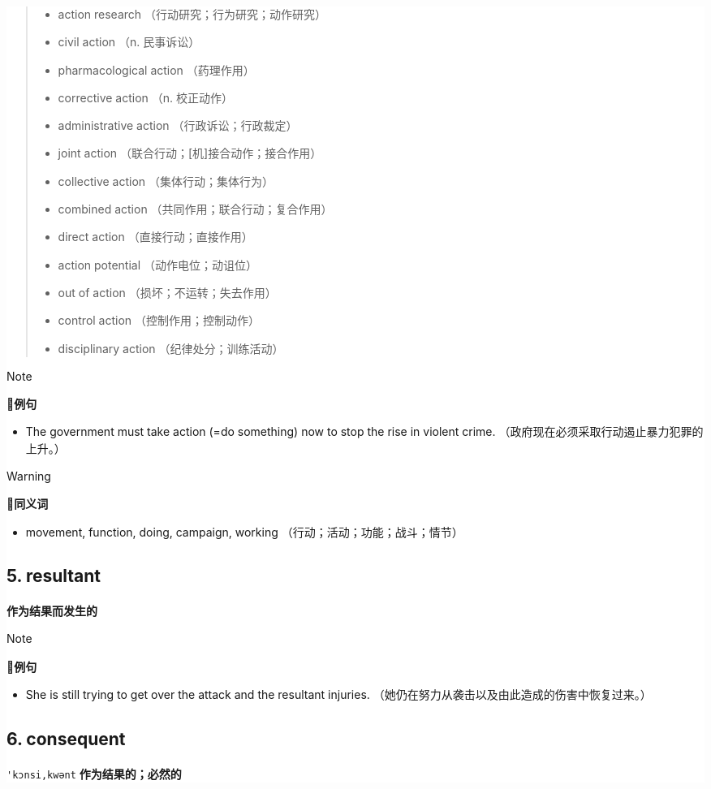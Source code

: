 > - action research （行动研究；行为研究；动作研究）
>
> - civil action （n. 民事诉讼）
>
> - pharmacological action （药理作用）
>
> - corrective action （n. 校正动作）
>
> - administrative action （行政诉讼；行政裁定）
>
> - joint action （联合行动；[机]接合动作；接合作用）
>
> - collective action （集体行动；集体行为）
>
> - combined action （共同作用；联合行动；复合作用）
>
> - direct action （直接行动；直接作用）
>
> - action potential （动作电位；动诅位）
>
> - out of action （损坏；不运转；失去作用）
>
> - control action （控制作用；控制动作）
>
> - disciplinary action （纪律处分；训练活动）
>

> [!NOTE]
> **🎤例句**
> - The government must take action (=do something) now to stop the rise in violent crime. （政府现在必须采取行动遏止暴力犯罪的上升。）
>

> [!WARNING]
> **🤔同义词**
> - movement, function, doing, campaign, working （行动；活动；功能；战斗；情节）
>

## 5. resultant

**作为结果而发生的**

> [!NOTE]
> **🎤例句**
> - She is still trying to get over the attack and the resultant injuries. （她仍在努力从袭击以及由此造成的伤害中恢复过来。）
>

## 6. consequent

`'kɔnsi,kwənt`  **作为结果的；必然的**
